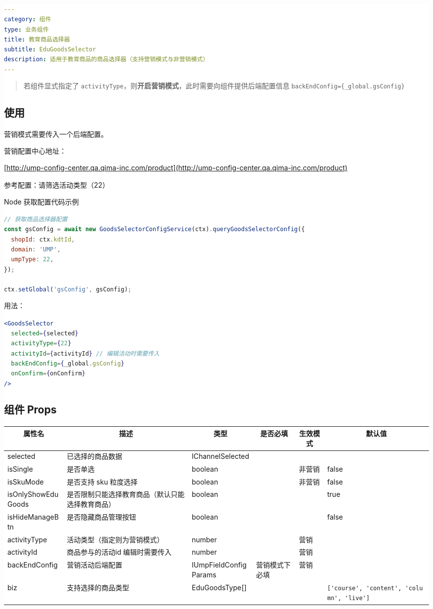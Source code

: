 ```yaml
---
category: 组件
type: 业务组件
title: 教育商品选择器
subtitle: EduGoodsSelector
description: 适用于教育商品的商品选择器（支持营销模式与非营销模式）
---
```


> 若组件显式指定了 `activityType`，则**开启营销模式**，此时需要向组件提供后端配置信息 `backEndConfig={_global.gsConfig}`

## 使用

营销模式需要传入一个后端配置。

营销配置中心地址：

[http://ump-config-center.qa.qima-inc.com/product](http://ump-config-center.qa.qima-inc.com/product)

参考配置：请筛选活动类型（22）

Node 获取配置代码示例

```js
// 获取商品选择器配置
const gsConfig = await new GoodsSelectorConfigService(ctx).queryGoodsSelectorConfig({
  shopId: ctx.kdtId,
  domain: 'UMP',
  umpType: 22,
});

ctx.setGlobal('gsConfig', gsConfig);
```

用法：

```jsx
<GoodsSelector
  selected={selected}
  activityType={22}
  activityId={activityId} // 编辑活动时需要传入
  backEndConfig={_global.gsConfig}
  onConfirm={onConfirm}
/>
```

## 组件 Props

| 属性名                   | 描述                                                         | 类型                                                  | 是否必填                                      | 生效模式 | 默认值                                    |
| ------------------------ | ------------------------------------------------------------ | ----------------------------------------------------- | --------------------------------------------- | -------- | ----------------------------------------- |
| selected                 | 已选择的商品数据                                             | IChannelSelected                                      |                                               |          |                                           |
| isSingle                 | 是否单选                                                     | boolean                                               |                                               | 非营销   | false |
| isSkuMode                | 是否支持 sku 粒度选择                                        | boolean                                               |                                               | 非营销   | false |
| isOnlyShowEduGoods       | 是否限制只能选择教育商品（默认只能选择教育商品）             | boolean                                               |                                               |          | true |
| isHideManageBtn          | 是否隐藏商品管理按钮                                         | boolean                                               |                                               |          | false |
| activityType             | 活动类型（指定则为营销模式）                                 | number                                                |                                               | 营销     |  |
| activityId               | 商品参与的活动id 编辑时需要传入                              | number                                                |                                               | 营销     |                                           |
| backEndConfig            | 营销活动后端配置                                             | IUmpFieldConfigParams                                 | 营销模式下必填                                | 营销     |                                           |
| biz                      | 支持选择的商品类型                                           | EduGoodsType[]                                        |                                               |          | `['course', 'content', 'column', 'live']` |
